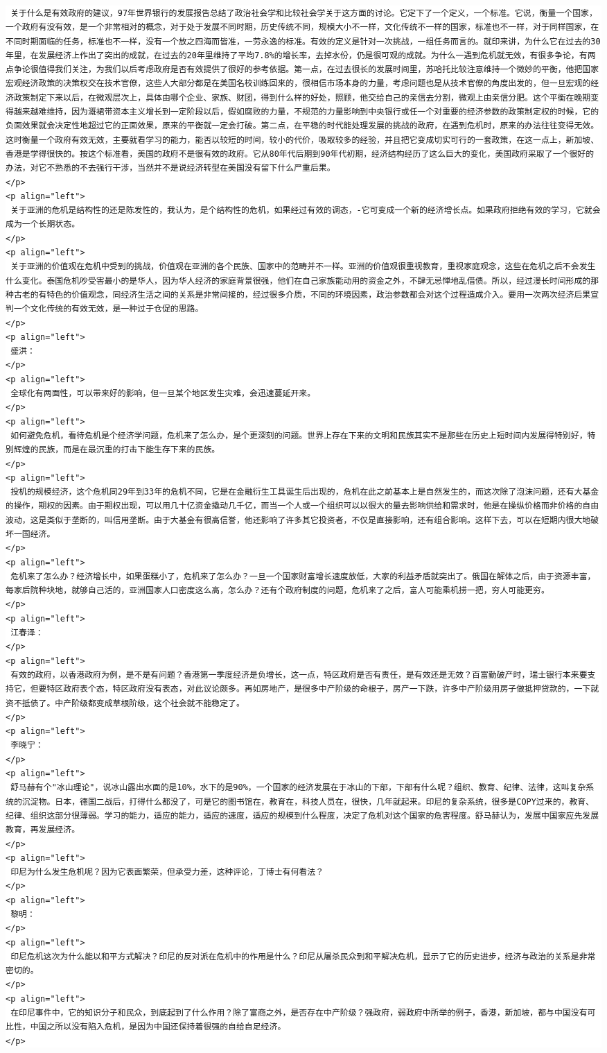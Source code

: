      关于什么是有效政府的建议，97年世界银行的发展报告总结了政治社会学和比较社会学关于这方面的讨论。它定下了一个定义，一个标准。它说，衡量一个国家，一个政府有没有效，是一个非常相对的概念，对于处于发展不同时期，历史传统不同，规模大小不一样，文化传统不一样的国家，标准也不一样，对于同样国家，在不同时期面临的任务，标准也不一样，没有一个放之四海而皆准，一劳永逸的标准。有效的定义是针对一次挑战，一组任务而言的。就印来讲，为什么它在过去的30年里，在发展经济上作出了突出的成就，在过去的20年里维持了平均7.8%的增长率，去掉水份，仍是很可观的成就。为什么一遇到危机就无效，有很多争论，有两点争论很值得我们关注，为我们以后考虑政府是否有效提供了很好的参考依据。第一点，在过去很长的发展时间里，苏哈托比较注意维持一个微妙的平衡，他把国家宏观经济政策的决策权交在技术官僚，这些人大部分都是在美国名校训练回来的，很相信市场本身的力量，考虑问题也是从技术官僚的角度出发的，但一旦宏观的经济政策制定下来以后，在微观层次上，具体由哪个企业、家族、财团，得到什么样的好处，照顾，他交给自己的亲信去分割，微观上由亲信分肥。这个平衡在晚期变得越来越难维持，因为溉裙带资本主义增长到一定阶段以后，假如腐败的力量，不规范的力量影响到中央银行或任一个对重要的经济参数的政策制定权的时候，它的负面效果就会决定性地超过它的正面效果，原来的平衡就一定会打破。第二点，在平稳的时代能处理发展的挑战的政府，在遇到危机时，原来的办法往往变得无效。这时衡量一个政府有效无效，主要就看学习的能力，能否以较短的时间，较小的代价，吸取较多的经验，并且把它变成切实可行的一套政策，在这一点上，新加坡、香港是学得很快的。按这个标准看，美国的政府不是很有效的政府。它从80年代后期到90年代初期，经济结构经历了这么巨大的变化，美国政府采取了一个很好的办法，对它不熟悉的不去强行干涉，当然并不是说经济转型在美国没有留下什么严重后果。
    </p>
    <p align="left">
     关于亚洲的危机是结构性的还是陈发性的，我认为，是个结构性的危机，如果经过有效的调态，-它可变成一个新的经济增长点。如果政府拒绝有效的学习，它就会成为一个长期状态。
    </p>
    <p align="left">
     关于亚洲的价值观在危机中受到的挑战，价值观在亚洲的各个民族、国家中的范畴并不一样。亚洲的价值观很重视教育，重视家庭观念，这些在危机之后不会发生什么变化。泰国危机吵受害最小的是华人，因为华人经济的家庭背景很强，他们在自己家族能动用的资金之外，不肆无忌惮地乱借债。所以，经过漫长时间形成的那种古老的有特色的价值观念，同经济生活之间的关系是非常间接的，经过很多介质，不同的环境因素，政治参数都会对这个过程造成介入。要用一次两次经济后果宣判一个文化传统的有效无效，是一种过于仓促的思路。
    </p>
    <p align="left">
     盛洪：
    </p>
    <p align="left">
     全球化有两面性，可以带来好的影响，但一旦某个地区发生灾难，会迅速蔓延开来。
    </p>
    <p align="left">
     如何避免危机，看待危机是个经济学问题，危机来了怎么办，是个更深刻的问题。世界上存在下来的文明和民族其实不是那些在历史上短时间内发展得特别好，特别辉煌的民族，而是在最沉重的打击下能生存下来的民族。
    </p>
    <p align="left">
     投机的规模经济，这个危机同29年到33年的危机不同，它是在金融衍生工具诞生后出现的，危机在此之前基本上是自然发生的，而这次除了泡沫问题，还有大基金的操作，期权的因素。由于期权出现，可以用几十亿资金撬动几千亿，而当一个人或一个组织可以以很大的量去影响供给和需求时，他是在操纵价格而非价格的自由波动，这是类似于垄断的，叫信用垄断。由于大基金有很高信誉，他还影响了许多其它投资者，不仅是直接影响，还有组合影响。这样下去，可以在短期内很大地破坏一国经济。
    </p>
    <p align="left">
     危机来了怎么办？经济增长中，如果蛋糕小了，危机来了怎么办？一旦一个国家财富增长速度放低，大家的利益矛盾就突出了。俄国在解体之后，由于资源丰富，每家后院种块地，就够自己活的，亚洲国家人口密度这么高，怎么办？还有个政府制度的问题，危机来了之后，富人可能乘机捞一把，穷人可能更穷。
    </p>
    <p align="left">
     江春泽：
    </p>
    <p align="left">
     有效的政府，以香港政府为例，是不是有问题？香港第一季度经济是负增长，这一点，特区政府是否有责任，是有效还是无效？百富勤破产时，瑞士银行本来要支持它，但要特区政府表个态，特区政府没有表态，对此议论颇多。再如房地产，是很多中产阶级的命根子，房产一下跌，许多中产阶级用房子做抵押贷款的，一下就资不抵债了。中产阶级都变成草根阶级，这个社会就不能稳定了。
    </p>
    <p align="left">
     李晓宁：
    </p>
    <p align="left">
     舒马赫有个"冰山理论"，说冰山露出水面的是10%，水下的是90%，一个国家的经济发展在于冰山的下部，下部有什么呢？组织、教育、纪律、法律，这叫复杂系统的沉淀物。日本，德国二战后，打得什么都没了，可是它的图书馆在，教育在，科技人员在，很快，几年就起来。印尼的复杂系统，很多是COPY过来的，教育、纪律、组织这部分很薄弱。学习的能力，适应的能力，适应的速度，适应的规模到什么程度，决定了危机对这个国家的危害程度。舒马赫认为，发展中国家应先发展教育，再发展经济。
    </p>
    <p align="left">
     印尼为什么发生危机呢？因为它表面繁荣，但承受力差，这种评论，丁博士有何看法？
    </p>
    <p align="left">
     黎明：
    </p>
    <p align="left">
     印尼危机这次为什么能以和平方式解决？印尼的反对派在危机中的作用是什么？印尼从屠杀民众到和平解决危机，显示了它的历史进步，经济与政治的关系是非常密切的。
    </p>
    <p align="left">
     在印尼事件中，它的知识分子和民众，到底起到了什么作用？除了富商之外，是否存在中产阶级？强政府，弱政府中所举的例子，香港，新加坡，都与中国没有可比性，中国之所以没有陷入危机，是因为中国还保持着很强的自给自足经济。
    </p>